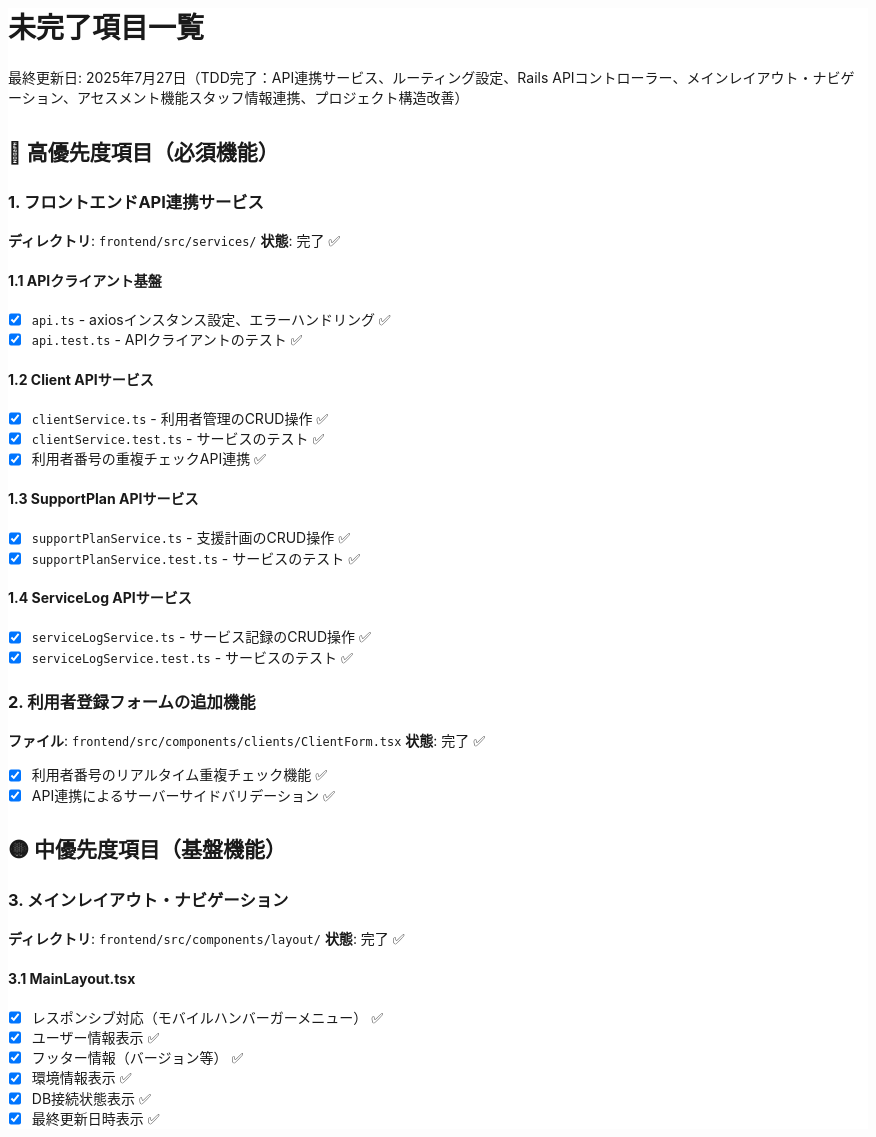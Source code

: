 # 未完了項目一覧

最終更新日: 2025年7月27日（TDD完了：API連携サービス、ルーティング設定、Rails APIコントローラー、メインレイアウト・ナビゲーション、アセスメント機能スタッフ情報連携、プロジェクト構造改善）

## 🔴 高優先度項目（必須機能）

### 1. フロントエンドAPI連携サービス
**ディレクトリ**: `frontend/src/services/`
**状態**: 完了 ✅

#### 1.1 APIクライアント基盤
- [x] `api.ts` - axiosインスタンス設定、エラーハンドリング ✅
- [x] `api.test.ts` - APIクライアントのテスト ✅

#### 1.2 Client APIサービス
- [x] `clientService.ts` - 利用者管理のCRUD操作 ✅
- [x] `clientService.test.ts` - サービスのテスト ✅
- [x] 利用者番号の重複チェックAPI連携 ✅

#### 1.3 SupportPlan APIサービス
- [x] `supportPlanService.ts` - 支援計画のCRUD操作 ✅
- [x] `supportPlanService.test.ts` - サービスのテスト ✅

#### 1.4 ServiceLog APIサービス
- [x] `serviceLogService.ts` - サービス記録のCRUD操作 ✅
- [x] `serviceLogService.test.ts` - サービスのテスト ✅

### 2. 利用者登録フォームの追加機能
**ファイル**: `frontend/src/components/clients/ClientForm.tsx`
**状態**: 完了 ✅

- [x] 利用者番号のリアルタイム重複チェック機能 ✅
- [x] API連携によるサーバーサイドバリデーション ✅

## 🟡 中優先度項目（基盤機能）

### 3. メインレイアウト・ナビゲーション
**ディレクトリ**: `frontend/src/components/layout/`
**状態**: 完了 ✅

#### 3.1 MainLayout.tsx
- [x] レスポンシブ対応（モバイルハンバーガーメニュー） ✅
- [x] ユーザー情報表示 ✅
- [x] フッター情報（バージョン等） ✅
- [x] 環境情報表示 ✅
- [x] DB接続状態表示 ✅
- [x] 最終更新日時表示 ✅
